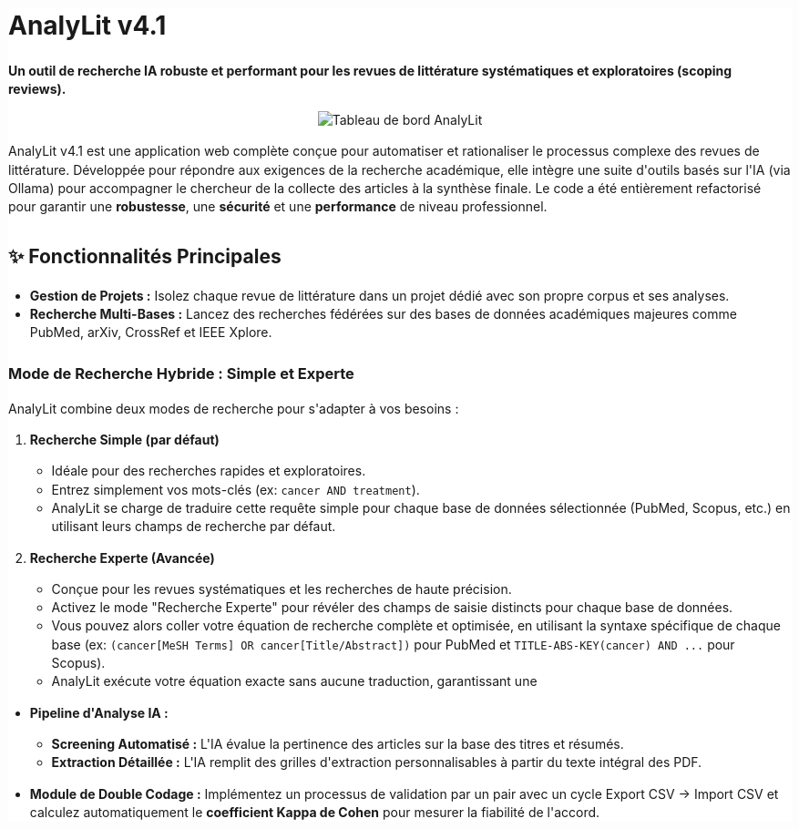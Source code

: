 # **AnalyLit v4.1**

**Un outil de recherche IA robuste et performant pour les revues de littérature systématiques et exploratoires (scoping reviews).**

<p align="center">
  <img src="https://raw.githubusercontent.com/alichabaux/AnalyLit/main/assets/dashboard.png" alt="Tableau de bord AnalyLit" width="700">
</p>

AnalyLit v4.1 est une application web complète conçue pour automatiser et rationaliser le processus complexe des revues de littérature. Développée pour répondre aux exigences de la recherche académique, elle intègre une suite d'outils basés sur l'IA (via Ollama) pour accompagner le chercheur de la collecte des articles à la synthèse finale. Le code a été entièrement refactorisé pour garantir une **robustesse**, une **sécurité** et une **performance** de niveau professionnel.

## **✨ Fonctionnalités Principales**

* **Gestion de Projets :** Isolez chaque revue de littérature dans un projet dédié avec son propre corpus et ses analyses.  
* **Recherche Multi-Bases :** Lancez des recherches fédérées sur des bases de données académiques majeures comme PubMed, arXiv, CrossRef et IEEE Xplore.  


### Mode de Recherche Hybride : Simple et Experte

AnalyLit combine deux modes de recherche pour s'adapter à vos besoins :

1.  **Recherche Simple (par défaut)**
    * Idéale pour des recherches rapides et exploratoires.
    * Entrez simplement vos mots-clés (ex: `cancer AND treatment`).
    * AnalyLit se charge de traduire cette requête simple pour chaque base de données sélectionnée (PubMed, Scopus, etc.) en utilisant leurs champs de recherche par défaut.

2.  **Recherche Experte (Avancée)**
    * Conçue pour les revues systématiques et les recherches de haute précision.
    * Activez le mode "Recherche Experte" pour révéler des champs de saisie distincts pour chaque base de données.
    * Vous pouvez alors coller votre équation de recherche complète et optimisée, en utilisant la syntaxe spécifique de chaque base (ex: `(cancer[MeSH Terms] OR cancer[Title/Abstract])` pour PubMed et `TITLE-ABS-KEY(cancer) AND ...` pour Scopus).
    * AnalyLit exécute votre équation exacte sans aucune traduction, garantissant une
  
* **Pipeline d'Analyse IA :**   

  * **Screening Automatisé :** L'IA évalue la pertinence des articles sur la base des titres et résumés.  
  * **Extraction Détaillée :** L'IA remplit des grilles d'extraction personnalisables à partir du texte intégral des PDF.  

* **Module de Double Codage :** Implémentez un processus de validation par un pair avec un cycle Export CSV \-\> Import CSV et calculez automatiquement le **coefficient Kappa de Cohen** pour mesurer la fiabilité de l'accord.  
